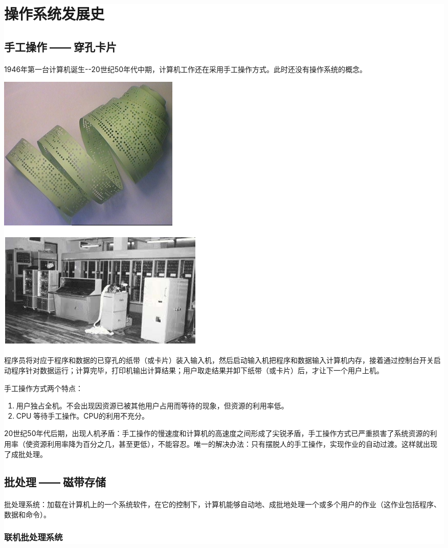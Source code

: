 # 操作系统发展史

## 手工操作 —— 穿孔卡片

1946年第一台计算机诞生--20世纪50年代中期，计算机工作还在采用手工操作方式。此时还没有操作系统的概念。

![image-20210725220908985](02.%E6%93%8D%E4%BD%9C%E7%B3%BB%E7%BB%9F%E5%8F%91%E5%B1%95%E5%8F%B2/image-20210725220908985.png)

![image-20210725220917981](02.%E6%93%8D%E4%BD%9C%E7%B3%BB%E7%BB%9F%E5%8F%91%E5%B1%95%E5%8F%B2/image-20210725220917981.png) 

程序员将对应于程序和数据的已穿孔的纸带（或卡片）装入输入机，然后启动输入机把程序和数据输入计算机内存，接着通过控制台开关启动程序针对数据运行；计算完毕，打印机输出计算结果；用户取走结果并卸下纸带（或卡片）后，才让下一个用户上机。

手工操作方式两个特点：

1. 用户独占全机。不会出现因资源已被其他用户占用而等待的现象，但资源的利用率低。
2. CPU 等待手工操作。CPU的利用不充分。

20世纪50年代后期，出现人机矛盾：手工操作的慢速度和计算机的高速度之间形成了尖锐矛盾，手工操作方式已严重损害了系统资源的利用率（使资源利用率降为百分之几，甚至更低），不能容忍。唯一的解决办法：只有摆脱人的手工操作，实现作业的自动过渡。这样就出现了成批处理。

## 批处理 —— 磁带存储

批处理系统：加载在计算机上的一个系统软件，在它的控制下，计算机能够自动地、成批地处理一个或多个用户的作业（这作业包括程序、数据和命令）。

### 联机批处理系统

